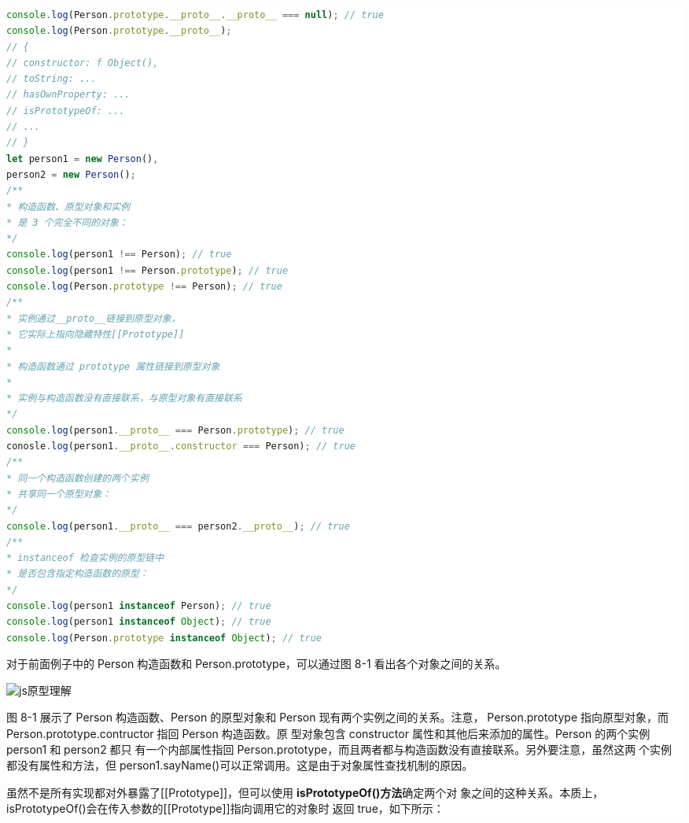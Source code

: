 ```js
console.log(Person.prototype.__proto__.__proto__ === null); // true
console.log(Person.prototype.__proto__);
// {
// constructor: f Object(),
// toString: ...
// hasOwnProperty: ...
// isPrototypeOf: ...
// ...
// }
let person1 = new Person(),
person2 = new Person();
/**
* 构造函数、原型对象和实例
* 是 3 个完全不同的对象：
*/
console.log(person1 !== Person); // true
console.log(person1 !== Person.prototype); // true
console.log(Person.prototype !== Person); // true
/**
* 实例通过__proto__链接到原型对象，
* 它实际上指向隐藏特性[[Prototype]]
*
* 构造函数通过 prototype 属性链接到原型对象
*
* 实例与构造函数没有直接联系，与原型对象有直接联系
*/
console.log(person1.__proto__ === Person.prototype); // true
conosle.log(person1.__proto__.constructor === Person); // true
/**
* 同一个构造函数创建的两个实例
* 共享同一个原型对象：
*/
console.log(person1.__proto__ === person2.__proto__); // true
/**
* instanceof 检查实例的原型链中
* 是否包含指定构造函数的原型：
*/
console.log(person1 instanceof Person); // true
console.log(person1 instanceof Object); // true
console.log(Person.prototype instanceof Object); // true
```

对于前面例子中的 Person 构造函数和 Person.prototype，可以通过图 8-1 看出各个对象之间的关系。

![js原型理解](E:\pogject\学习笔记\image\js\js原型理解.png)

图 8-1 展示了 Person 构造函数、Person 的原型对象和 Person 现有两个实例之间的关系。注意， Person.prototype 指向原型对象，而 Person.prototype.contructor 指回 Person 构造函数。原 型对象包含 constructor 属性和其他后来添加的属性。Person 的两个实例 person1 和 person2 都只 有一个内部属性指回 Person.prototype，而且两者都与构造函数没有直接联系。另外要注意，虽然这两 个实例都没有属性和方法，但 person1.sayName()可以正常调用。这是由于对象属性查找机制的原因。 

虽然不是所有实现都对外暴露了[[Prototype]]，但可以使用 **isPrototypeOf()方法**确定两个对 象之间的这种关系。本质上，isPrototypeOf()会在传入参数的[[Prototype]]指向调用它的对象时 返回 true，如下所示：


[sym]: 'foo'